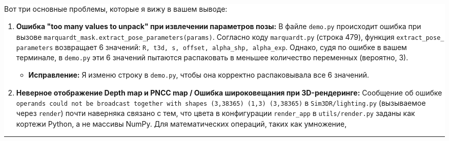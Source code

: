 Вот три основные проблемы, которые я вижу в вашем выводе:

1.  **Ошибка "too many values to unpack" при извлечении параметров позы:**
    В файле `demo.py` происходит ошибка при вызове `marquardt_mask.extract_pose_parameters(params)`. Согласно коду `marquardt.py` (строка 479), функция `extract_pose_parameters` возвращает 6 значений: `R, t3d, s, offset, alpha_shp, alpha_exp`. Однако, судя по ошибке в вашем терминале, в `demo.py` эти 6 значений пытаются распаковать в меньшее количество переменных (вероятно, 3).
    *   **Исправление:** Я изменю строку в `demo.py`, чтобы она корректно распаковывала все 6 значений.

2.  **Неверное отображение Depth map и PNCC map / Ошибка широковещания при 3D-рендеринге:**
    Сообщение об ошибке `operands could not be broadcast together with shapes (3,38365) (1,3) (3,38365)` в `Sim3DR/lighting.py` (вызываемое через `render`) почти наверняка связано с тем, что цвета в конфигурации `render_app` в `utils/render.py` заданы как кортежи Python, а не массивы NumPy. Для математических операций, таких как умножение,

---

